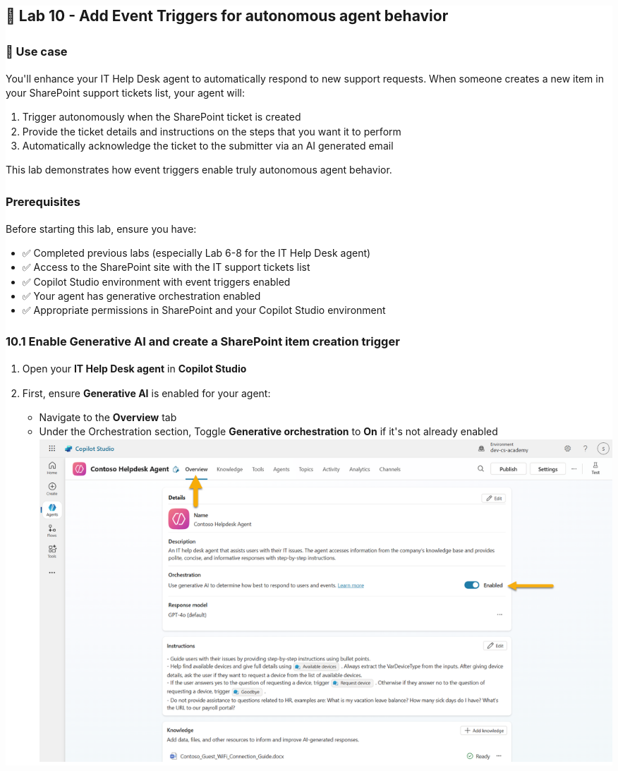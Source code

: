 ## 🧪 Lab 10 - Add Event Triggers for autonomous agent behavior

### 🎯 Use case

You'll enhance your IT Help Desk agent to automatically respond to new support requests. When someone creates a new item in your SharePoint support tickets list, your agent will:

1. Trigger autonomously when the SharePoint ticket is created
1. Provide the ticket details and instructions on the steps that you want it to perform
1. Automatically acknowledge the ticket to the submitter via an AI generated email

This lab demonstrates how event triggers enable truly autonomous agent behavior.

### Prerequisites

Before starting this lab, ensure you have:

- ✅ Completed previous labs (especially Lab 6-8 for the IT Help Desk agent)
- ✅ Access to the SharePoint site with the IT support tickets list
- ✅ Copilot Studio environment with event triggers enabled
- ✅ Your agent has generative orchestration enabled
- ✅ Appropriate permissions in SharePoint and your Copilot Studio environment

### 10.1 Enable Generative AI and create a SharePoint item creation trigger

1. Open your **IT Help Desk agent** in **Copilot Studio**

1. First, ensure **Generative AI** is enabled for your agent:
   - Navigate to the **Overview** tab
   - Under the Orchestration section, Toggle **Generative orchestration** to **On** if it's not already enabled  
     ![Enable Generative AI](./assets/10_EnableGenerativeAI.png)
